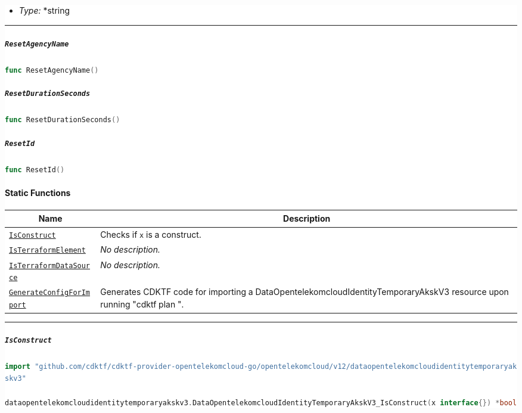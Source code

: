 - *Type:* *string

---

##### `ResetAgencyName` <a name="ResetAgencyName" id="@cdktf/provider-opentelekomcloud.dataOpentelekomcloudIdentityTemporaryAkskV3.DataOpentelekomcloudIdentityTemporaryAkskV3.resetAgencyName"></a>

```go
func ResetAgencyName()
```

##### `ResetDurationSeconds` <a name="ResetDurationSeconds" id="@cdktf/provider-opentelekomcloud.dataOpentelekomcloudIdentityTemporaryAkskV3.DataOpentelekomcloudIdentityTemporaryAkskV3.resetDurationSeconds"></a>

```go
func ResetDurationSeconds()
```

##### `ResetId` <a name="ResetId" id="@cdktf/provider-opentelekomcloud.dataOpentelekomcloudIdentityTemporaryAkskV3.DataOpentelekomcloudIdentityTemporaryAkskV3.resetId"></a>

```go
func ResetId()
```

#### Static Functions <a name="Static Functions" id="Static Functions"></a>

| **Name** | **Description** |
| --- | --- |
| <code><a href="#@cdktf/provider-opentelekomcloud.dataOpentelekomcloudIdentityTemporaryAkskV3.DataOpentelekomcloudIdentityTemporaryAkskV3.isConstruct">IsConstruct</a></code> | Checks if `x` is a construct. |
| <code><a href="#@cdktf/provider-opentelekomcloud.dataOpentelekomcloudIdentityTemporaryAkskV3.DataOpentelekomcloudIdentityTemporaryAkskV3.isTerraformElement">IsTerraformElement</a></code> | *No description.* |
| <code><a href="#@cdktf/provider-opentelekomcloud.dataOpentelekomcloudIdentityTemporaryAkskV3.DataOpentelekomcloudIdentityTemporaryAkskV3.isTerraformDataSource">IsTerraformDataSource</a></code> | *No description.* |
| <code><a href="#@cdktf/provider-opentelekomcloud.dataOpentelekomcloudIdentityTemporaryAkskV3.DataOpentelekomcloudIdentityTemporaryAkskV3.generateConfigForImport">GenerateConfigForImport</a></code> | Generates CDKTF code for importing a DataOpentelekomcloudIdentityTemporaryAkskV3 resource upon running "cdktf plan <stack-name>". |

---

##### `IsConstruct` <a name="IsConstruct" id="@cdktf/provider-opentelekomcloud.dataOpentelekomcloudIdentityTemporaryAkskV3.DataOpentelekomcloudIdentityTemporaryAkskV3.isConstruct"></a>

```go
import "github.com/cdktf/cdktf-provider-opentelekomcloud-go/opentelekomcloud/v12/dataopentelekomcloudidentitytemporaryakskv3"

dataopentelekomcloudidentitytemporaryakskv3.DataOpentelekomcloudIdentityTemporaryAkskV3_IsConstruct(x interface{}) *bool
```
